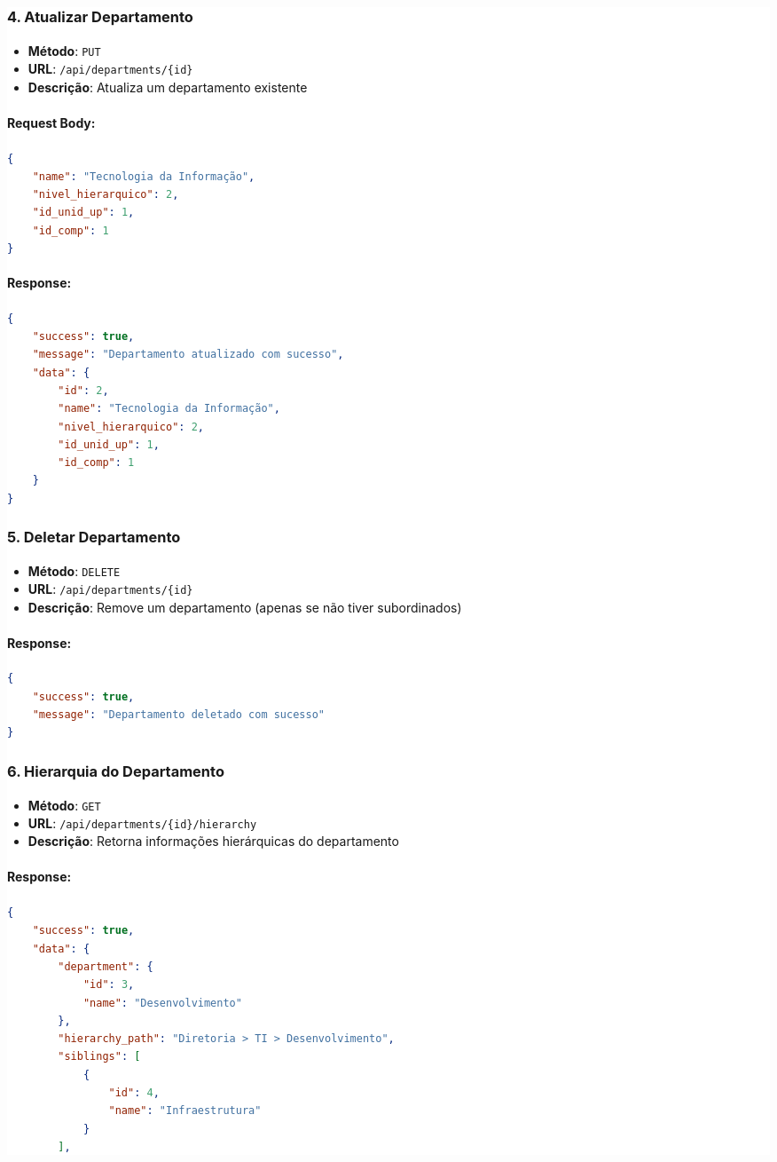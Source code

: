 ### 4. **Atualizar Departamento**
- **Método**: `PUT`
- **URL**: `/api/departments/{id}`
- **Descrição**: Atualiza um departamento existente

#### Request Body:
```json
{
    "name": "Tecnologia da Informação",
    "nivel_hierarquico": 2,
    "id_unid_up": 1,
    "id_comp": 1
}
```

#### Response:
```json
{
    "success": true,
    "message": "Departamento atualizado com sucesso",
    "data": {
        "id": 2,
        "name": "Tecnologia da Informação",
        "nivel_hierarquico": 2,
        "id_unid_up": 1,
        "id_comp": 1
    }
}
```

### 5. **Deletar Departamento**
- **Método**: `DELETE`
- **URL**: `/api/departments/{id}`
- **Descrição**: Remove um departamento (apenas se não tiver subordinados)

#### Response:
```json
{
    "success": true,
    "message": "Departamento deletado com sucesso"
}
```

### 6. **Hierarquia do Departamento**
- **Método**: `GET`
- **URL**: `/api/departments/{id}/hierarchy`
- **Descrição**: Retorna informações hierárquicas do departamento

#### Response:
```json
{
    "success": true,
    "data": {
        "department": {
            "id": 3,
            "name": "Desenvolvimento"
        },
        "hierarchy_path": "Diretoria > TI > Desenvolvimento",
        "siblings": [
            {
                "id": 4,
                "name": "Infraestrutura"
            }
        ],
```